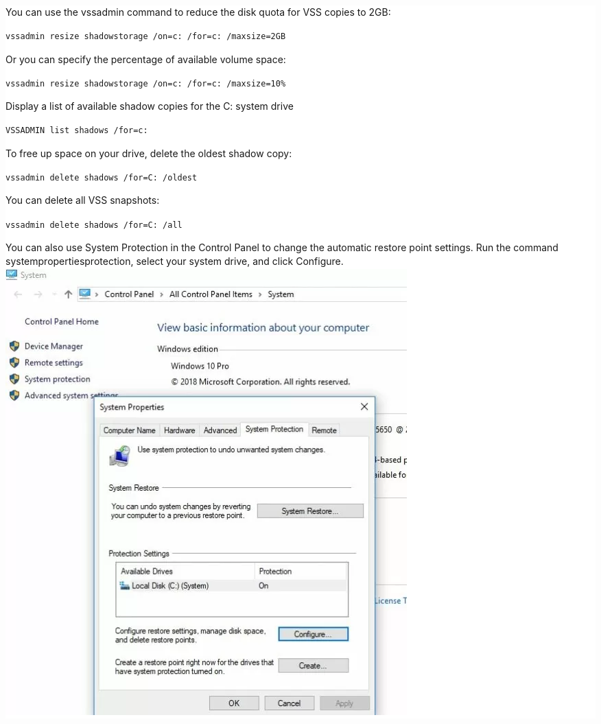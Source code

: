 You can use the vssadmin command to reduce the disk quota for VSS copies to 2GB:

    vssadmin resize shadowstorage /on=c: /for=c: /maxsize=2GB
Or you can specify the percentage of available volume space:

    vssadmin resize shadowstorage /on=c: /for=c: /maxsize=10%

Display a list of available shadow copies for the C: system drive

    VSSADMIN list shadows /for=c:


To free up space on your drive, delete the oldest shadow copy:

    vssadmin delete shadows /for=C: /oldest

You can delete all VSS snapshots:

    vssadmin delete shadows /for=C: /all
You can also use System Protection in the Control Panel to change the automatic restore point settings. Run the command systempropertiesprotection, select your system drive, and click Configure.
![alt text](image-6.png)
